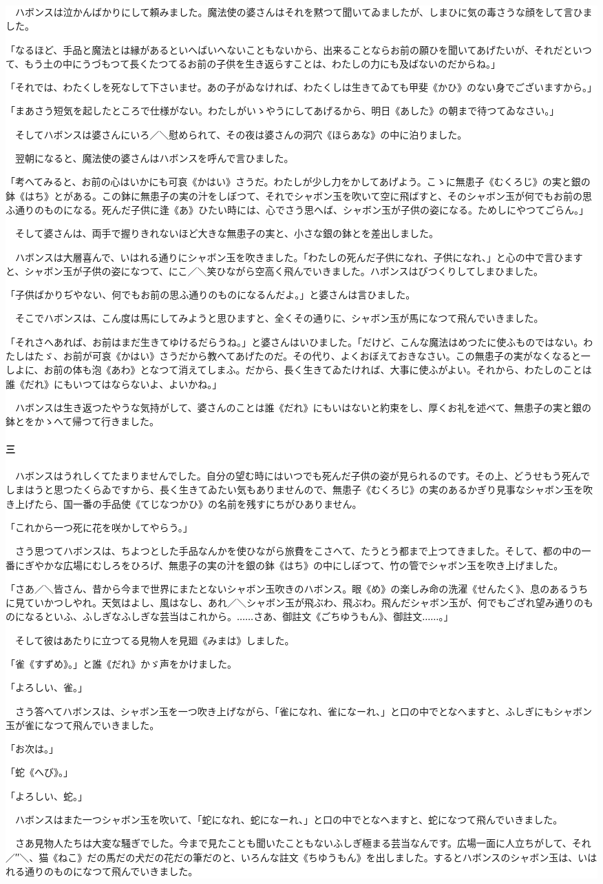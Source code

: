 　ハボンスは泣かんばかりにして頼みました。魔法使の婆さんはそれを黙つて聞いてゐましたが、しまひに気の毒さうな顔をして言ひました。

「なるほど、手品と魔法とは縁があるといへばいへないこともないから、出来ることならお前の願ひを聞いてあげたいが、それだといつて、もう土の中にうづもつて長くたつてるお前の子供を生き返らすことは、わたしの力にも及ばないのだからね。」

「それでは、わたくしを死なして下さいませ。あの子がゐなければ、わたくしは生きてゐても甲斐《かひ》のない身でございますから。」

「まあさう短気を起したところで仕様がない。わたしがいゝやうにしてあげるから、明日《あした》の朝まで待つてゐなさい。」

　そしてハボンスは婆さんにいろ／＼慰められて、その夜は婆さんの洞穴《ほらあな》の中に泊りました。

　翌朝になると、魔法使の婆さんはハボンスを呼んで言ひました。

「考へてみると、お前の心はいかにも可哀《かはい》さうだ。わたしが少し力をかしてあげよう。こゝに無患子《むくろじ》の実と銀の鉢《はち》とがある。この鉢に無患子の実の汁をしぼつて、それでシャボン玉を吹いて空に飛ばすと、そのシャボン玉が何でもお前の思ふ通りのものになる。死んだ子供に逢《あ》ひたい時には、心でさう思へば、シャボン玉が子供の姿になる。ためしにやつてごらん。」

　そして婆さんは、両手で握りきれないほど大きな無患子の実と、小さな銀の鉢とを差出しました。

　ハボンスは大層喜んで、いはれる通りにシャボン玉を吹きました。「わたしの死んだ子供になれ、子供になれ、」と心の中で言ひますと、シャボン玉が子供の姿になつて、にこ／＼笑ひながら空高く飛んでいきました。ハボンスはびつくりしてしまひました。

「子供ばかりぢやない、何でもお前の思ふ通りのものになるんだよ。」と婆さんは言ひました。

　そこでハボンスは、こん度は馬にしてみようと思ひますと、全くその通りに、シャボン玉が馬になつて飛んでいきました。

「それさへあれば、お前はまだ生きてゆけるだらうね。」と婆さんはいひました。「だけど、こんな魔法はめつたに使ふものではない。わたしはたゞ、お前が可哀《かはい》さうだから教へてあげたのだ。その代り、よくおぼえておきなさい。この無患子の実がなくなると一しよに、お前の体も泡《あわ》となつて消えてしまふ。だから、長く生きてゐたければ、大事に使ふがよい。それから、わたしのことは誰《だれ》にもいつてはならないよ、よいかね。」

　ハボンスは生き返つたやうな気持がして、婆さんのことは誰《だれ》にもいはないと約束をし、厚くお礼を述べて、無患子の実と銀の鉢とをかゝへて帰つて行きました。



#### 三


　ハボンスはうれしくてたまりませんでした。自分の望む時にはいつでも死んだ子供の姿が見られるのです。その上、どうせもう死んでしまはうと思つたくらゐですから、長く生きてゐたい気もありませんので、無患子《むくろじ》の実のあるかぎり見事なシャボン玉を吹き上げたら、国一番の手品使《てじなつかひ》の名前を残すにちがひありません。

「これから一つ死に花を咲かしてやらう。」

　さう思つてハボンスは、ちよつとした手品なんかを使ひながら旅費をこさへて、たうとう都まで上つてきました。そして、都の中の一番にぎやかな広場にむしろをひろげ、無患子の実の汁を銀の鉢《はち》の中にしぼつて、竹の管でシャボン玉を吹き上げました。

「さあ／＼皆さん、昔から今まで世界にまたとないシャボン玉吹きのハボンス。眼《め》の楽しみ命の洗濯《せんたく》、息のあるうちに見ていかつしやれ。天気はよし、風はなし、あれ／＼シャボン玉が飛ぶわ、飛ぶわ。飛んだシャボン玉が、何でもござれ望み通りのものになるといふ、ふしぎなふしぎな芸当はこれから。……さあ、御註文《ごちゆうもん》、御註文……。」

　そして彼はあたりに立つてる見物人を見廻《みまは》しました。

「雀《すずめ》。」と誰《だれ》かゞ声をかけました。

「よろしい、雀。」

　さう答へてハボンスは、シャボン玉を一つ吹き上げながら、「雀になれ、雀になーれ、」と口の中でとなへますと、ふしぎにもシャボン玉が雀になつて飛んでいきました。

「お次は。」

「蛇《へび》。」

「よろしい、蛇。」

　ハボンスはまた一つシャボン玉を吹いて、「蛇になれ、蛇になーれ、」と口の中でとなへますと、蛇になつて飛んでいきました。

　さあ見物人たちは大変な騒ぎでした。今まで見たことも聞いたこともないふしぎ極まる芸当なんです。広場一面に人立ちがして、それ／″＼、猫《ねこ》だの馬だの犬だの花だの筆だのと、いろんな註文《ちゆうもん》を出しました。するとハボンスのシャボン玉は、いはれる通りのものになつて飛んでいきました。
